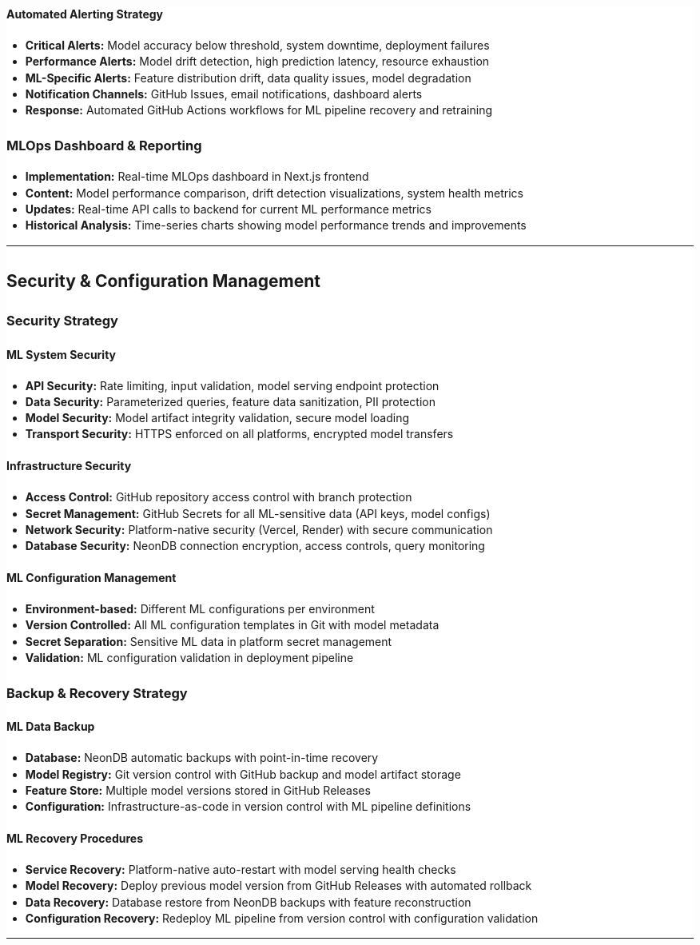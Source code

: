 #### **Automated Alerting Strategy**
- **Critical Alerts:** Model accuracy below threshold, system downtime, deployment failures
- **Performance Alerts:** Model drift detection, high prediction latency, resource exhaustion
- **ML-Specific Alerts:** Feature distribution drift, data quality issues, model degradation
- **Notification Channels:** GitHub Issues, email notifications, dashboard alerts
- **Response:** Automated GitHub Actions workflows for ML pipeline recovery and retraining

### **MLOps Dashboard & Reporting**
- **Implementation:** Real-time MLOps dashboard in Next.js frontend
- **Content:** Model performance comparison, drift detection visualizations, system health metrics
- **Updates:** Real-time API calls to backend for current ML performance metrics
- **Historical Analysis:** Time-series charts showing model performance trends and improvements

---

## Security & Configuration Management

### **Security Strategy**

#### **ML System Security**
- **API Security:** Rate limiting, input validation, model serving endpoint protection
- **Data Security:** Parameterized queries, feature data sanitization, PII protection
- **Model Security:** Model artifact integrity validation, secure model loading
- **Transport Security:** HTTPS enforced on all platforms, encrypted model transfers

#### **Infrastructure Security**
- **Access Control:** GitHub repository access control with branch protection
- **Secret Management:** GitHub Secrets for all ML-sensitive data (API keys, model configs)
- **Network Security:** Platform-native security (Vercel, Render) with secure communication
- **Database Security:** NeonDB connection encryption, access controls, query monitoring

#### **ML Configuration Management**
- **Environment-based:** Different ML configurations per environment
- **Version Controlled:** All ML configuration templates in Git with model metadata
- **Secret Separation:** Sensitive ML data in platform secret management
- **Validation:** ML configuration validation in deployment pipeline

### **Backup & Recovery Strategy**

#### **ML Data Backup**
- **Database:** NeonDB automatic backups with point-in-time recovery
- **Model Registry:** Git version control with GitHub backup and model artifact storage
- **Feature Store:** Multiple model versions stored in GitHub Releases
- **Configuration:** Infrastructure-as-code in version control with ML pipeline definitions

#### **ML Recovery Procedures**
- **Service Recovery:** Platform-native auto-restart with model serving health checks
- **Model Recovery:** Deploy previous model version from GitHub Releases with automated rollback
- **Data Recovery:** Database restore from NeonDB backups with feature reconstruction
- **Configuration Recovery:** Redeploy ML pipeline from version control with configuration validation

---